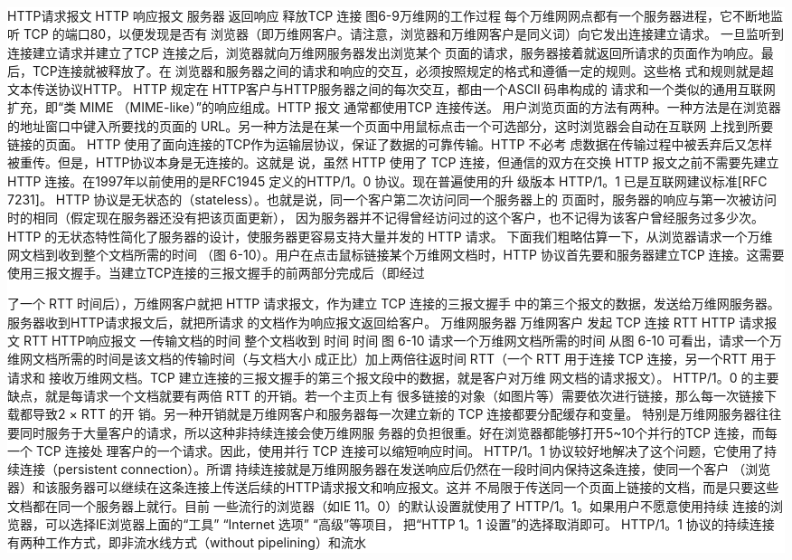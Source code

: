 HTTP请求报文
HTTP 响应报文
服务器
返回响应
释放TCP 连接
图6-9万维网的工作过程
每个万维网网点都有一个服务器进程，它不断地监听 TCP 的端口80，以便发现是否有
浏览器（即万维网客户。请注意，浏览器和万维网客户是同义词）向它发出连接建立请求。
一旦监听到连接建立请求并建立了TCP 连接之后，浏览器就向万维网服务器发出浏览某个
页面的请求，服务器接着就返回所请求的页面作为响应。最后，TCP连接就被释放了。在
浏览器和服务器之间的请求和响应的交互，必须按照规定的格式和遵循一定的规则。这些格
式和规则就是超文本传送协议HTTP。
HTTP 规定在 HTTP客户与HTTP服务器之间的每次交互，都由一个ASCII 码串构成的
请求和一个类似的通用互联网扩充，即“类 MIME （MIME-like）”的响应组成。HTTP 报文
通常都使用TCP 连接传送。
用户浏览页面的方法有两种。一种方法是在浏览器的地址窗口中键入所要找的页面的
URL。另一种方法是在某一个页面中用鼠标点击一个可选部分，这时浏览器会自动在互联网
上找到所要链接的页面。
HTTP 使用了面向连接的TCP作为运输层协议，保证了数据的可靠传输。HTTP 不必考
虑数据在传输过程中被丢弃后又怎样被重传。但是，HTTP协议本身是无连接的。这就是
说，虽然 HTTP 使用了 TCP 连接，但通信的双方在交换 HTTP 报文之前不需要先建立
HTTP 连接。在1997年以前使用的是RFC1945 定义的HTTP/1。0 协议。现在普遍使用的升
级版本 HTTP/1。1 已是互联网建议标准[RFC 7231]。
HTTP 协议是无状态的（stateless）。也就是说，同一个客户第二次访问同一个服务器上的
页面时，服务器的响应与第一次被访问时的相同（假定现在服务器还没有把该页面更新），
因为服务器并不记得曾经访问过的这个客户，也不记得为该客户曾经服务过多少次。HTTP
的无状态特性简化了服务器的设计，使服务器更容易支持大量并发的 HTTP 请求。
下面我们粗略估算一下，从浏览器请求一个万维网文档到收到整个文档所需的时间
（图 6-10）。用户在点击鼠标链接某个万维网文档时，HTTP 协议首先要和服务器建立TCP
连接。这需要使用三报文握手。当建立TCP连接的三报文握手的前两部分完成后（即经过

了一个 RTT 时间后），万维网客户就把 HTTP 请求报文，作为建立 TCP 连接的三报文握手
中的第三个报文的数据，发送给万维网服务器。服务器收到HTTP请求报文后，就把所请求
的文档作为响应报文返回给客户。
万维网服务器
万维网客户
发起 TCP 连接
RTT
HTTP 请求报文
RTT
HTTP响应报文
一传输文档的时间
整个文档收到
时间
时间
图 6-10 请求一个万维网文档所需的时间
从图 6-10 可看出，请求一个万维网文档所需的时间是该文档的传输时间（与文档大小
成正比）加上两倍往返时间 RTT（一个 RTT 用于连接 TCP 连接，另一个RTT 用于请求和
接收万维网文档。TCP 建立连接的三报文握手的第三个报文段中的数据，就是客户对万维
网文档的请求报文）。
HTTP/1。0 的主要缺点，就是每请求一个文档就要有两倍 RTT 的开销。若一个主页上有
很多链接的对象（如图片等）需要依次进行链接，那么每一次链接下载都导致2 × RTT 的开
销。另一种开销就是万维网客户和服务器每一次建立新的 TCP 连接都要分配缓存和变量。
特别是万维网服务器往往要同时服务于大量客户的请求，所以这种非持续连接会使万维网服
务器的负担很重。好在浏览器都能够打开5~10个并行的TCP 连接，而每一个 TCP 连接处
理客户的一个请求。因此，使用并行 TCP 连接可以缩短响应时间。
HTTP/1。1 协议较好地解决了这个问题，它使用了持续连接（persistent connection）。所谓
持续连接就是万维网服务器在发送响应后仍然在一段时间内保持这条连接，使同一个客户
（浏览器）和该服务器可以继续在这条连接上传送后续的HTTP请求报文和响应报文。这并
不局限于传送同一个页面上链接的文档，而是只要这些文档都在同一个服务器上就行。目前
一些流行的浏览器（如IE 11。0）的默认设置就使用了 HTTP/1。1。如果用户不愿意使用持续
连接的浏览器，可以选择IE浏览器上面的“工具” “Internet 选项” “高级”等项目，
把“HTTP 1。1 设置”的选择取消即可。
HTTP/1。1 协议的持续连接有两种工作方式，即非流水线方式（without pipelining）和流水